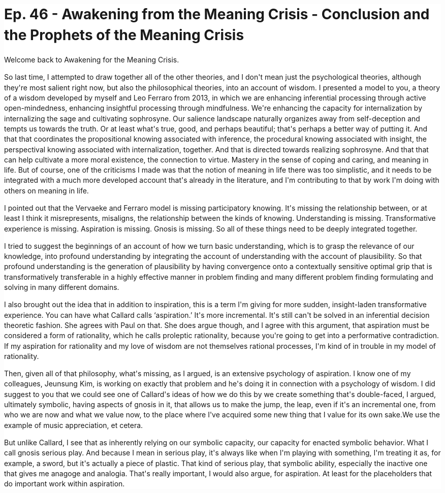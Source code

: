 # Ep. 46 - Awakening from the Meaning Crisis - Conclusion and the Prophets of the Meaning Crisis

Welcome back to Awakening for the Meaning Crisis.

So last time, I attempted to draw together all of the other theories, and I don't mean just the psychological theories, although they're most salient right now, but also the philosophical theories, into an account of wisdom. I presented a model to you, a theory of a wisdom developed by myself and Leo Ferraro from 2013, in which we are enhancing inferential processing through active open-mindedness, enhancing insightful processing through mindfulness. We're enhancing the capacity for internalization by internalizing the sage and cultivating sophrosyne. Our salience landscape naturally organizes away from self-deception and tempts us towards the truth. Or at least what's true, good, and perhaps beautiful; that's perhaps a better way of putting it. And that that coordinates the propositional knowing associated with inference, the procedural knowing associated with insight, the perspectival knowing associated with internalization, together. And that is directed towards realizing sophrosyne. And that that can help cultivate a more moral existence, the connection to virtue. Mastery in the sense of coping and caring, and meaning in life. But of course, one of the criticisms I made was that the notion of meaning in life there was too simplistic, and it needs to be integrated with a much more developed account that's already in the literature, and I'm contributing to that by work I'm doing with others on meaning in life.

I pointed out that the Vervaeke and Ferraro model is missing participatory knowing. It's missing the relationship between, or at least I think it misrepresents, misaligns, the relationship between the kinds of knowing. Understanding is missing. Transformative experience is missing. Aspiration is missing. Gnosis is missing. So all of these things need to be deeply integrated together.

I tried to suggest the beginnings of an account of how we turn basic understanding, which is to grasp the relevance of our knowledge, into profound understanding by integrating the account of understanding with the account of plausibility. So that profound understanding is the generation of plausibility by having convergence onto a contextually sensitive optimal grip that is transformatively transferable in a highly effective manner in problem finding and many different problem finding formulating and solving in many different domains.

I also brought out the idea that in addition to inspiration, this is a term I'm giving for more sudden, insight-laden transformative experience. You can have what Callard calls ‘aspiration.’ It's more incremental. It's still can't be solved in an inferential decision theoretic fashion. She agrees with Paul on that. She does argue though, and I agree with this argument, that aspiration must be considered a form of rationality, which he calls proleptic rationality, because you're going to get into a performative contradiction. If my aspiration for rationality and my love of wisdom are not themselves rational processes, I'm kind of in trouble in my model of rationality.

Then, given all of that philosophy, what's missing, as I argued, is an extensive psychology of aspiration. I know one of my colleagues, Jeunsung Kim, is working on exactly that problem and he's doing it in connection with a psychology of wisdom. I did suggest to you that we could see one of Callard's ideas of how we do this by we create something that's double-faced, I argued, ultimately symbolic, having aspects of gnosis in it, that allows us to make the jump, the leap, even if it's an incremental one, from who we are now and what we value now, to the place where I've acquired some new thing that I value for its own sake.We use the example of music appreciation, et cetera. 

But unlike Callard, I see that as inherently relying on our symbolic capacity, our capacity for enacted symbolic behavior. What I call gnosis serious play. And because I mean in serious play, it's always like when I'm playing with something, I'm treating it as, for example, a sword, but it's actually a piece of plastic. That kind of serious play, that symbolic ability, especially the inactive one that gives me anagoge and analogia. That's really important, I would also argue, for aspiration. At least for the placeholders that do important work within aspiration.
